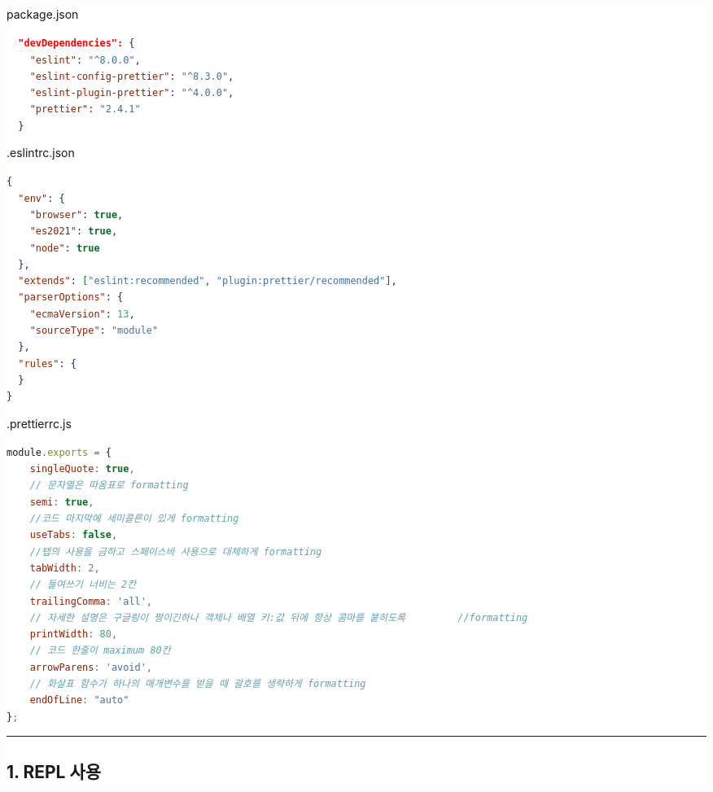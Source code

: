 package.json
```json
  "devDependencies": {
    "eslint": "^8.0.0",
    "eslint-config-prettier": "^8.3.0",
    "eslint-plugin-prettier": "^4.0.0",
    "prettier": "2.4.1"
  }
```

.eslintrc.json
```json
{
  "env": {
    "browser": true,
    "es2021": true,
    "node": true
  },
  "extends": ["eslint:recommended", "plugin:prettier/recommended"],
  "parserOptions": {
    "ecmaVersion": 13,
    "sourceType": "module"
  },
  "rules": {
  }
}
```

.prettierrc.js
```js
module.exports = {
    singleQuote: true,
    // 문자열은 따옴표로 formatting
    semi: true,
    //코드 마지막에 세미콜른이 있게 formatting
    useTabs: false,
    //탭의 사용을 금하고 스페이스바 사용으로 대체하게 formatting
    tabWidth: 2,
    // 들여쓰기 너비는 2칸
    trailingComma: 'all',
    // 자세한 설명은 구글링이 짱이긴하나 객체나 배열 키:값 뒤에 항상 콤마를 붙히도록 	  	//formatting
    printWidth: 80,
    // 코드 한줄이 maximum 80칸
    arrowParens: 'avoid',
    // 화살표 함수가 하나의 매개변수를 받을 때 괄호를 생략하게 formatting
    endOfLine: "auto"
};
```

---

## 1. REPL 사용
